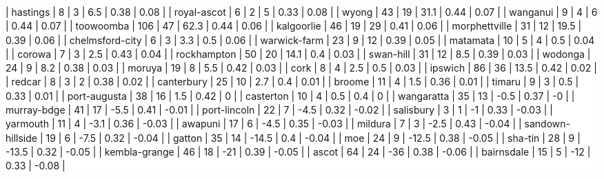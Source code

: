 | hastings                   |      8 |      3 |      6.5 | 0.38 |  0.08 |
| royal-ascot                |      6 |      2 |      5   | 0.33 |  0.08 |
| wyong                      |     43 |     19 |     31.1 | 0.44 |  0.07 |
| wanganui                   |      9 |      4 |      6   | 0.44 |  0.07 |
| toowoomba                  |    106 |     47 |     62.3 | 0.44 |  0.06 |
| kalgoorlie                 |     46 |     19 |     29   | 0.41 |  0.06 |
| morphettville              |     31 |     12 |     19.5 | 0.39 |  0.06 |
| chelmsford-city            |      6 |      3 |      3.3 | 0.5  |  0.06 |
| warwick-farm               |     23 |      9 |     12   | 0.39 |  0.05 |
| matamata                   |     10 |      5 |      4   | 0.5  |  0.04 |
| corowa                     |      7 |      3 |      2.5 | 0.43 |  0.04 |
| rockhampton                |     50 |     20 |     14.1 | 0.4  |  0.03 |
| swan-hill                  |     31 |     12 |      8.5 | 0.39 |  0.03 |
| wodonga                    |     24 |      9 |      8.2 | 0.38 |  0.03 |
| moruya                     |     19 |      8 |      5.5 | 0.42 |  0.03 |
| cork                       |      8 |      4 |      2.5 | 0.5  |  0.03 |
| ipswich                    |     86 |     36 |     13.5 | 0.42 |  0.02 |
| redcar                     |      8 |      3 |      2   | 0.38 |  0.02 |
| canterbury                 |     25 |     10 |      2.7 | 0.4  |  0.01 |
| broome                     |     11 |      4 |      1.5 | 0.36 |  0.01 |
| timaru                     |      9 |      3 |      0.5 | 0.33 |  0.01 |
| port-augusta               |     38 |     16 |      1.5 | 0.42 |  0    |
| casterton                  |     10 |      4 |      0.5 | 0.4  |  0    |
| wangaratta                 |     35 |     13 |     -0.5 | 0.37 | -0    |
| murray-bdge                |     41 |     17 |     -5.5 | 0.41 | -0.01 |
| port-lincoln               |     22 |      7 |     -4.5 | 0.32 | -0.02 |
| salisbury                  |      3 |      1 |     -1   | 0.33 | -0.03 |
| yarmouth                   |     11 |      4 |     -3.1 | 0.36 | -0.03 |
| awapuni                    |     17 |      6 |     -4.5 | 0.35 | -0.03 |
| mildura                    |      7 |      3 |     -2.5 | 0.43 | -0.04 |
| sandown-hillside           |     19 |      6 |     -7.5 | 0.32 | -0.04 |
| gatton                     |     35 |     14 |    -14.5 | 0.4  | -0.04 |
| moe                        |     24 |      9 |    -12.5 | 0.38 | -0.05 |
| sha-tin                    |     28 |      9 |    -13.5 | 0.32 | -0.05 |
| kembla-grange              |     46 |     18 |    -21   | 0.39 | -0.05 |
| ascot                      |     64 |     24 |    -36   | 0.38 | -0.06 |
| bairnsdale                 |     15 |      5 |    -12   | 0.33 | -0.08 |